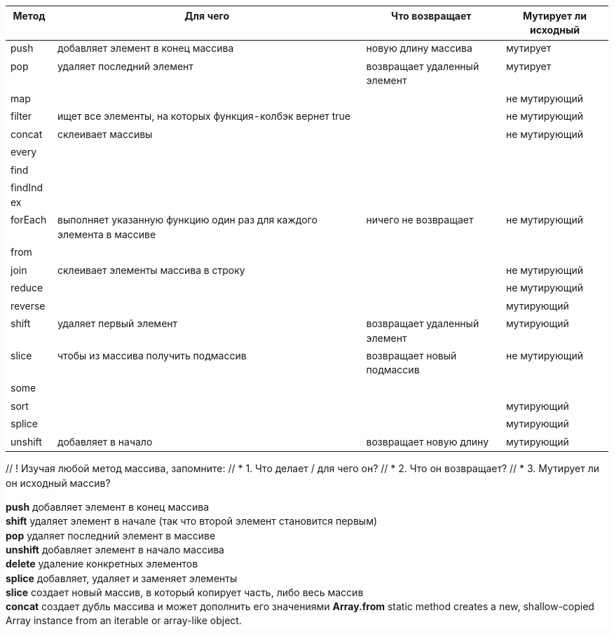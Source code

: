 

|Метод|Для чего|Что возвращает|Мутирует ли исходный|
|-----|--------|--------------|--------------------|
|push|добавляет элемент в конец массива|новую длину массива|мутирует|
|pop|удаляет последний элемент|возвращает удаленный элемент|мутирует|
|map|||не мутирующий|
|filter|ищет все элементы, на которых функция-колбэк вернет true||не мутирующий|
|concat|склеивает массивы||не мутирующий|
|every||||
|find||||
|findIndex||||
|forEach|выполняет указанную функцию один раз для каждого элемента в массиве|ничего не возвращает|не мутирующий|
|from||||
|join|склеивает элементы массива в строку||не мутирующий|
|reduce|||не мутирующий|
|reverse|||мутирующий|
|shift|удаляет первый элемент|возвращает удаленный элемент|мутирующий|
|slice|чтобы из массива получить подмассив|возвращает новый подмассив|не мутирующий|
|some||||
|sort|||мутирующий|
|splice|||мутирующий|
|unshift|добавляет в начало|возвращает новую длину|мутирующий|






// ! Изучая любой метод массива, запомните:
// * 1. Что делает / для чего он?
// * 2. Что он возвращает?
// * 3. Мутирует ли он исходный массив?

**push** добавляет элемент в конец массива  
**shift** удаляет элемент в начале (так что второй элемент становится первым)  
**pop** удаляет последний элемент в массиве  
**unshift** добавляет элемент в начало массива  
**delete** удаление конкретных элементов  
**splice** добавляет, удаляет и заменяет элементы  
**slice** создает новый массив, в который копирует часть, либо весь массив  
**concat** создает дубль массива и может дополнить его значениями 
**Array.from** static method creates a new, shallow-copied Array instance from an iterable or array-like object.
